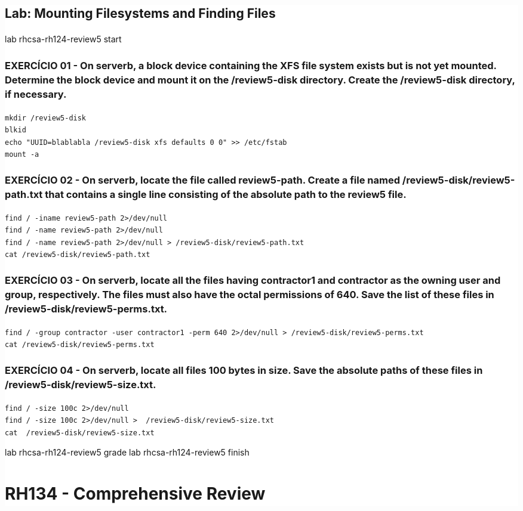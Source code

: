 
## Lab: Mounting Filesystems and Finding Files

lab rhcsa-rh124-review5 start

### EXERCÍCIO 01 - On serverb, a block device containing the XFS file system exists but is not yet mounted. Determine the block device and mount it on the /review5-disk directory. Create the /review5-disk directory, if necessary.

```
mkdir /review5-disk
blkid 
echo "UUID=blablabla /review5-disk xfs defaults 0 0" >> /etc/fstab
mount -a
```
### EXERCÍCIO 02 - On serverb, locate the file called review5-path. Create a file named /review5-disk/review5-path.txt that contains a single line consisting of the absolute path to the review5 file.

```
find / -iname review5-path 2>/dev/null
find / -name review5-path 2>/dev/null
find / -name review5-path 2>/dev/null > /review5-disk/review5-path.txt
cat /review5-disk/review5-path.txt
```

### EXERCÍCIO 03 - On serverb, locate all the files having contractor1 and contractor as the owning user and group, respectively. The files must also have the octal permissions of 640. Save the list of these files in /review5-disk/review5-perms.txt.

```
find / -group contractor -user contractor1 -perm 640 2>/dev/null > /review5-disk/review5-perms.txt
cat /review5-disk/review5-perms.txt
```

### EXERCÍCIO 04 - On serverb, locate all files 100 bytes in size. Save the absolute paths of these files in /review5-disk/review5-size.txt. 

```
find / -size 100c 2>/dev/null
find / -size 100c 2>/dev/null >  /review5-disk/review5-size.txt
cat  /review5-disk/review5-size.txt
```

lab rhcsa-rh124-review5 grade
lab rhcsa-rh124-review5 finish

# RH134 - Comprehensive Review

